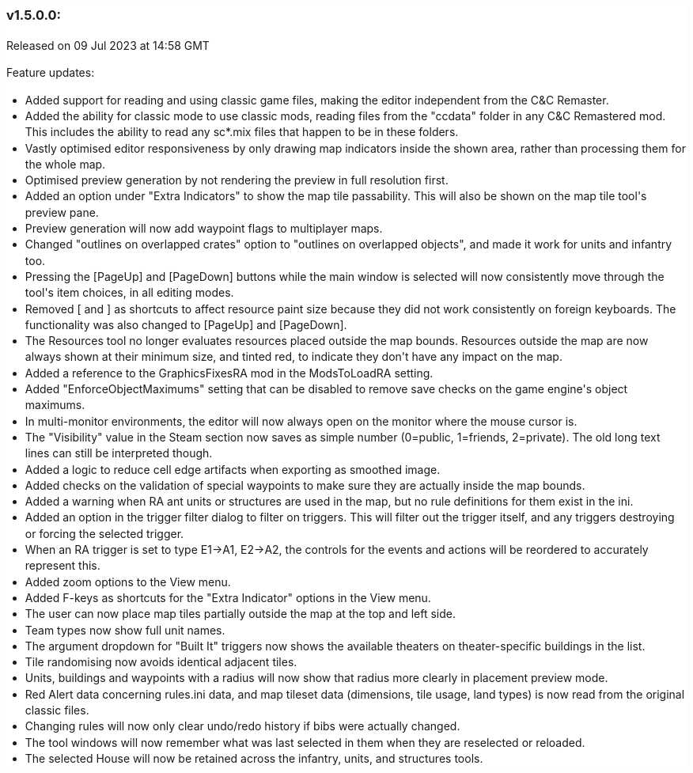 ### v1.5.0.0:

Released on 09 Jul 2023 at 14:58 GMT

Feature updates:

* Added support for reading and using classic game files, making the editor independent from the C&C Remaster.
* Added the ability for classic mode to use classic mods, reading files from the "ccdata" folder in any C&C Remastered mod. This includes the ability to read any sc*.mix files that happen to be in these folders.
* Vastly optimised editor responsiveness by only drawing map indicators inside the shown area, rather than processing them for the whole map.
* Optimised preview generation by not rendering the preview in full resolution first.
* Added an option under "Extra Indicators" to show the map tile passability. This will also be shown on the map tile tool's preview pane.
* Preview generation will now add waypoint flags to multiplayer maps.
* Changed "outlines on overlapped crates" option to "outlines on overlapped objects", and made it work for units and infantry too.
* Pressing the \[PageUp\] and \[PageDown\] buttons while the main window is selected will now consistently move through the tool's item choices, in all editing modes.
* Removed \[ and \] as shortcuts to affect resource paint size because they did not work consistently on foreign keyboards. The functionality was also changed to \[PageUp\] and \[PageDown\].
* The Resources tool no longer evaluates resources placed outside the map bounds. Resources outside the map are now always shown at their minimum size, and tinted red, to indicate they don't have any impact on the map.
* Added a reference to the GraphicsFixesRA mod in the ModsToLoadRA setting.
* Added "EnforceObjectMaximums" setting that can be disabled to remove save checks on the game engine's object maximums.
* In multi-monitor environments, the editor will now always open on the monitor where the mouse cursor is.
* The "Visibility" value in the Steam section now saves as simple number (0=public, 1=friends, 2=private). The old long text lines can still be interpreted though.
* Added a logic to reduce cell edge artifacts when exporting as smoothed image.
* Added checks on the validation of special waypoints to make sure they are actually inside the map bounds.
* Added a warning when RA ant units or structures are used in the map, but no rule definitions for them exist in the ini.
* Added an option in the trigger filter dialog to filter on triggers. This will filter out the trigger itself, and any triggers destroying or forcing the selected trigger.
* When an RA trigger is set to type E1→A1, E2→A2, the controls for the events and actions will be reordered to accurately represent this.
* Added zoom options to the View menu.
* Added F-keys as shortcuts for the "Extra Indicator" options in the View menu.
* The user can now place map tiles partially outside the map at the top and left side.
* Team types now show full unit names.
* The argument dropdown for "Built It" triggers now shows the available theaters on theater-specific buildings in the list.
* Tile randomising now avoids identical adjacent tiles.
* Units, buildings and waypoints with a radius will now show that radius more clearly in placement preview mode.
* Red Alert data concerning rules.ini data, and map tileset data (dimensions, tile usage, land types) is now read from the original classic files.
* Changing rules will now only clear undo/redo history if bibs were actually changed.
* The tool windows will now remember what was last selected in them when they are reselected or reloaded.
* The selected House will now be retained across the infantry, units, and structures tools.

